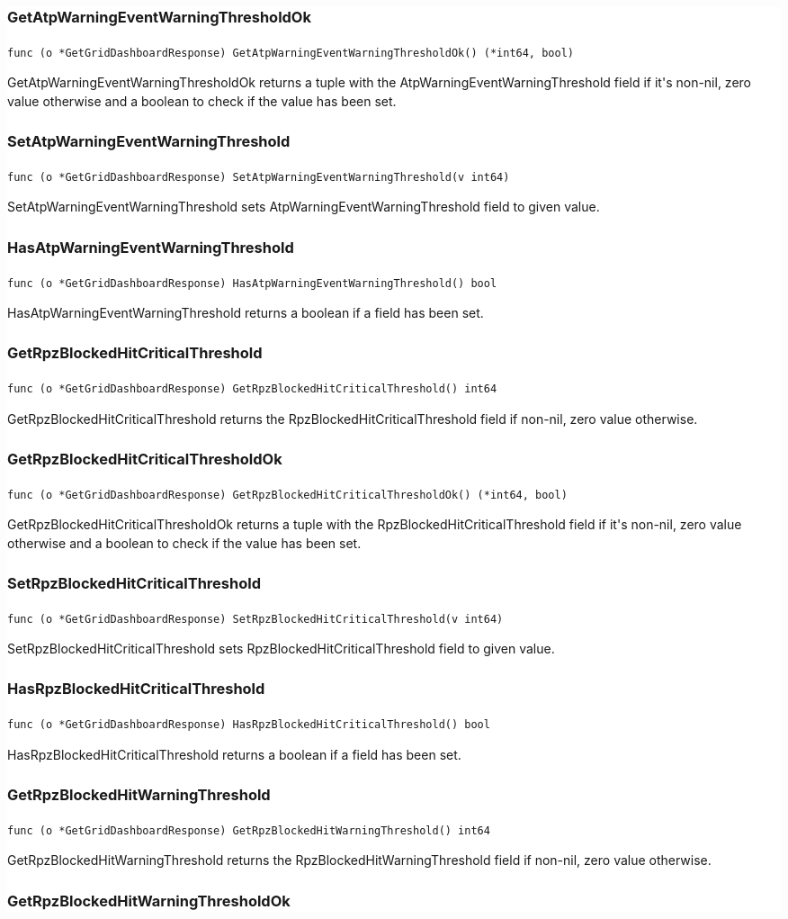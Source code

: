 ### GetAtpWarningEventWarningThresholdOk

`func (o *GetGridDashboardResponse) GetAtpWarningEventWarningThresholdOk() (*int64, bool)`

GetAtpWarningEventWarningThresholdOk returns a tuple with the AtpWarningEventWarningThreshold field if it's non-nil, zero value otherwise
and a boolean to check if the value has been set.

### SetAtpWarningEventWarningThreshold

`func (o *GetGridDashboardResponse) SetAtpWarningEventWarningThreshold(v int64)`

SetAtpWarningEventWarningThreshold sets AtpWarningEventWarningThreshold field to given value.

### HasAtpWarningEventWarningThreshold

`func (o *GetGridDashboardResponse) HasAtpWarningEventWarningThreshold() bool`

HasAtpWarningEventWarningThreshold returns a boolean if a field has been set.

### GetRpzBlockedHitCriticalThreshold

`func (o *GetGridDashboardResponse) GetRpzBlockedHitCriticalThreshold() int64`

GetRpzBlockedHitCriticalThreshold returns the RpzBlockedHitCriticalThreshold field if non-nil, zero value otherwise.

### GetRpzBlockedHitCriticalThresholdOk

`func (o *GetGridDashboardResponse) GetRpzBlockedHitCriticalThresholdOk() (*int64, bool)`

GetRpzBlockedHitCriticalThresholdOk returns a tuple with the RpzBlockedHitCriticalThreshold field if it's non-nil, zero value otherwise
and a boolean to check if the value has been set.

### SetRpzBlockedHitCriticalThreshold

`func (o *GetGridDashboardResponse) SetRpzBlockedHitCriticalThreshold(v int64)`

SetRpzBlockedHitCriticalThreshold sets RpzBlockedHitCriticalThreshold field to given value.

### HasRpzBlockedHitCriticalThreshold

`func (o *GetGridDashboardResponse) HasRpzBlockedHitCriticalThreshold() bool`

HasRpzBlockedHitCriticalThreshold returns a boolean if a field has been set.

### GetRpzBlockedHitWarningThreshold

`func (o *GetGridDashboardResponse) GetRpzBlockedHitWarningThreshold() int64`

GetRpzBlockedHitWarningThreshold returns the RpzBlockedHitWarningThreshold field if non-nil, zero value otherwise.

### GetRpzBlockedHitWarningThresholdOk
